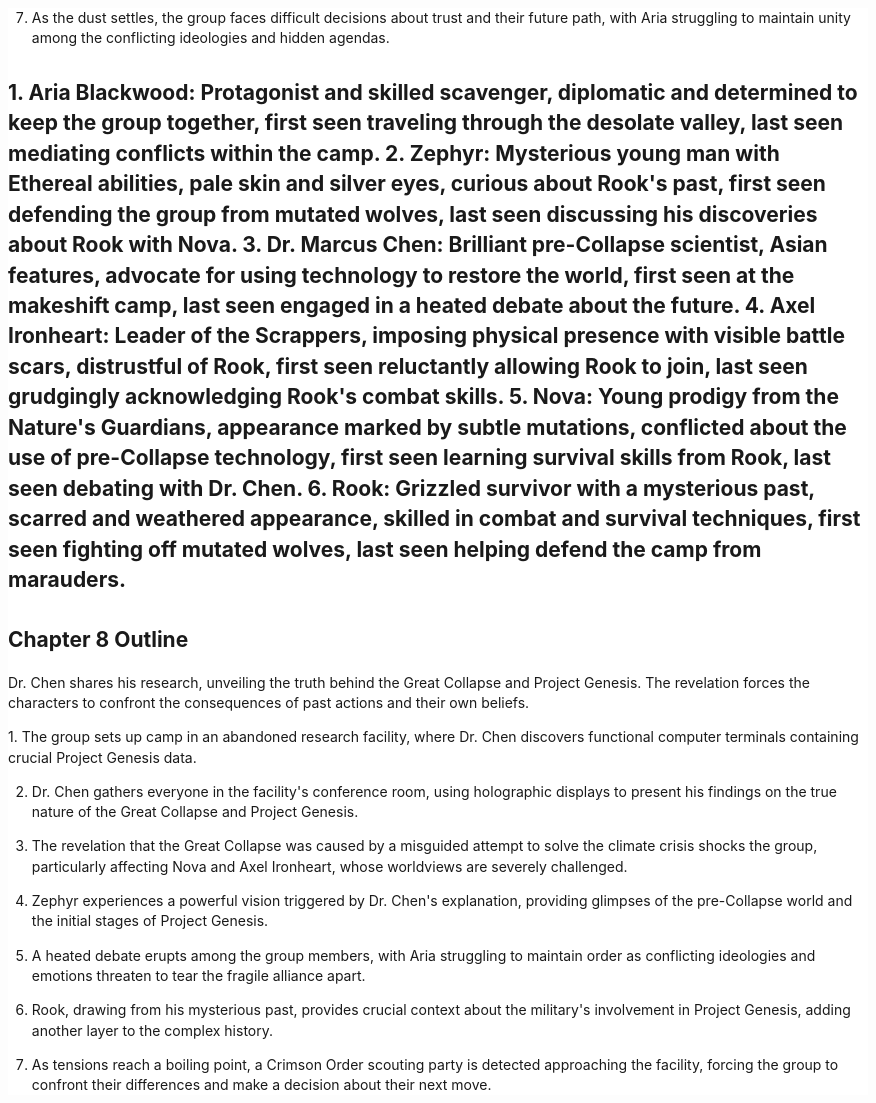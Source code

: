 7. As the dust settles, the group faces difficult decisions about trust and their future path, with Aria struggling to maintain unity among the conflicting ideologies and hidden agendas.

</events>

<characters>1. Aria Blackwood: Protagonist and skilled scavenger, diplomatic and determined to keep the group together, first seen traveling through the desolate valley, last seen mediating conflicts within the camp.
2. Zephyr: Mysterious young man with Ethereal abilities, pale skin and silver eyes, curious about Rook's past, first seen defending the group from mutated wolves, last seen discussing his discoveries about Rook with Nova.
3. Dr. Marcus Chen: Brilliant pre-Collapse scientist, Asian features, advocate for using technology to restore the world, first seen at the makeshift camp, last seen engaged in a heated debate about the future.
4. Axel Ironheart: Leader of the Scrappers, imposing physical presence with visible battle scars, distrustful of Rook, first seen reluctantly allowing Rook to join, last seen grudgingly acknowledging Rook's combat skills.
5. Nova: Young prodigy from the Nature's Guardians, appearance marked by subtle mutations, conflicted about the use of pre-Collapse technology, first seen learning survival skills from Rook, last seen debating with Dr. Chen.
6. Rook: Grizzled survivor with a mysterious past, scarred and weathered appearance, skilled in combat and survival techniques, first seen fighting off mutated wolves, last seen helping defend the camp from marauders.</characters>
----------------
## Chapter 8 Outline

<synopsis>Dr. Chen shares his research, unveiling the truth behind the Great Collapse and Project Genesis. The revelation forces the characters to confront the consequences of past actions and their own beliefs.</synopsis>

<events>
1. The group sets up camp in an abandoned research facility, where Dr. Chen discovers functional computer terminals containing crucial Project Genesis data.

2. Dr. Chen gathers everyone in the facility's conference room, using holographic displays to present his findings on the true nature of the Great Collapse and Project Genesis.

3. The revelation that the Great Collapse was caused by a misguided attempt to solve the climate crisis shocks the group, particularly affecting Nova and Axel Ironheart, whose worldviews are severely challenged.

4. Zephyr experiences a powerful vision triggered by Dr. Chen's explanation, providing glimpses of the pre-Collapse world and the initial stages of Project Genesis.

5. A heated debate erupts among the group members, with Aria struggling to maintain order as conflicting ideologies and emotions threaten to tear the fragile alliance apart.

6. Rook, drawing from his mysterious past, provides crucial context about the military's involvement in Project Genesis, adding another layer to the complex history.

7. As tensions reach a boiling point, a Crimson Order scouting party is detected approaching the facility, forcing the group to confront their differences and make a decision about their next move.

</events>
